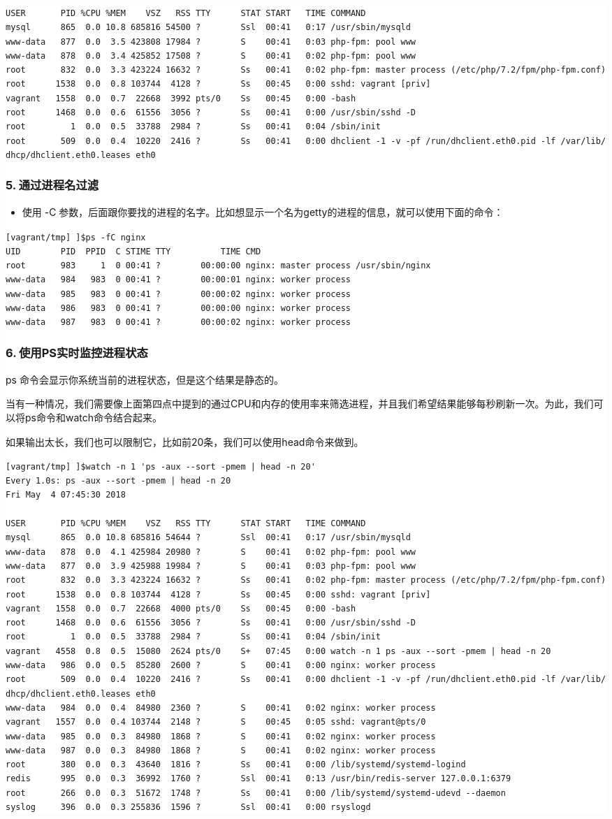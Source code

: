 ```
USER       PID %CPU %MEM    VSZ   RSS TTY      STAT START   TIME COMMAND
mysql      865  0.0 10.8 685816 54500 ?        Ssl  00:41   0:17 /usr/sbin/mysqld
www-data   877  0.0  3.5 423808 17984 ?        S    00:41   0:03 php-fpm: pool www
www-data   878  0.0  3.4 425852 17508 ?        S    00:41   0:02 php-fpm: pool www
root       832  0.0  3.3 423224 16632 ?        Ss   00:41   0:02 php-fpm: master process (/etc/php/7.2/fpm/php-fpm.conf)
root      1538  0.0  0.8 103744  4128 ?        Ss   00:45   0:00 sshd: vagrant [priv]
vagrant   1558  0.0  0.7  22668  3992 pts/0    Ss   00:45   0:00 -bash
root      1468  0.0  0.6  61556  3056 ?        Ss   00:41   0:00 /usr/sbin/sshd -D
root         1  0.0  0.5  33788  2984 ?        Ss   00:41   0:04 /sbin/init
root       509  0.0  0.4  10220  2416 ?        Ss   00:41   0:00 dhclient -1 -v -pf /run/dhclient.eth0.pid -lf /var/lib/dhcp/dhclient.eth0.leases eth0
```

### 5. 通过进程名过滤
* 使用 -C 参数，后面跟你要找的进程的名字。比如想显示一个名为getty的进程的信息，就可以使用下面的命令：
```
[vagrant/tmp] ]$ps -fC nginx
UID        PID  PPID  C STIME TTY          TIME CMD
root       983     1  0 00:41 ?        00:00:00 nginx: master process /usr/sbin/nginx
www-data   984   983  0 00:41 ?        00:00:01 nginx: worker process
www-data   985   983  0 00:41 ?        00:00:02 nginx: worker process
www-data   986   983  0 00:41 ?        00:00:00 nginx: worker process
www-data   987   983  0 00:41 ?        00:00:02 nginx: worker process
```

### 6. 使用PS实时监控进程状态
ps 命令会显示你系统当前的进程状态，但是这个结果是静态的。

当有一种情况，我们需要像上面第四点中提到的通过CPU和内存的使用率来筛选进程，并且我们希望结果能够每秒刷新一次。为此，我们可以将ps命令和watch命令结合起来。

如果输出太长，我们也可以限制它，比如前20条，我们可以使用head命令来做到。
```
[vagrant/tmp] ]$watch -n 1 'ps -aux --sort -pmem | head -n 20'
Every 1.0s: ps -aux --sort -pmem | head -n 20                                                                                                                                              Fri May  4 07:45:30 2018

USER       PID %CPU %MEM    VSZ   RSS TTY      STAT START   TIME COMMAND
mysql      865  0.0 10.8 685816 54644 ?        Ssl  00:41   0:17 /usr/sbin/mysqld
www-data   878  0.0  4.1 425984 20980 ?        S    00:41   0:02 php-fpm: pool www
www-data   877  0.0  3.9 425988 19984 ?        S    00:41   0:03 php-fpm: pool www
root       832  0.0  3.3 423224 16632 ?        Ss   00:41   0:02 php-fpm: master process (/etc/php/7.2/fpm/php-fpm.conf)
root      1538  0.0  0.8 103744  4128 ?        Ss   00:45   0:00 sshd: vagrant [priv]
vagrant   1558  0.0  0.7  22668  4000 pts/0    Ss   00:45   0:00 -bash
root      1468  0.0  0.6  61556  3056 ?        Ss   00:41   0:00 /usr/sbin/sshd -D
root         1  0.0  0.5  33788  2984 ?        Ss   00:41   0:04 /sbin/init
vagrant   4558  0.8  0.5  15080  2624 pts/0    S+   07:45   0:00 watch -n 1 ps -aux --sort -pmem | head -n 20
www-data   986  0.0  0.5  85280  2600 ?        S    00:41   0:00 nginx: worker process
root       509  0.0  0.4  10220  2416 ?        Ss   00:41   0:00 dhclient -1 -v -pf /run/dhclient.eth0.pid -lf /var/lib/dhcp/dhclient.eth0.leases eth0
www-data   984  0.0  0.4  84980  2360 ?        S    00:41   0:02 nginx: worker process
vagrant   1557  0.0  0.4 103744  2148 ?        S    00:45   0:05 sshd: vagrant@pts/0
www-data   985  0.0  0.3  84980  1868 ?        S    00:41   0:02 nginx: worker process
www-data   987  0.0  0.3  84980  1868 ?        S    00:41   0:02 nginx: worker process
root       380  0.0  0.3  43640  1816 ?        Ss   00:41   0:00 /lib/systemd/systemd-logind
redis      995  0.0  0.3  36992  1760 ?        Ssl  00:41   0:13 /usr/bin/redis-server 127.0.0.1:6379
root       266  0.0  0.3  51672  1748 ?        Ss   00:41   0:00 /lib/systemd/systemd-udevd --daemon
syslog     396  0.0  0.3 255836  1596 ?        Ssl  00:41   0:00 rsyslogd
```
